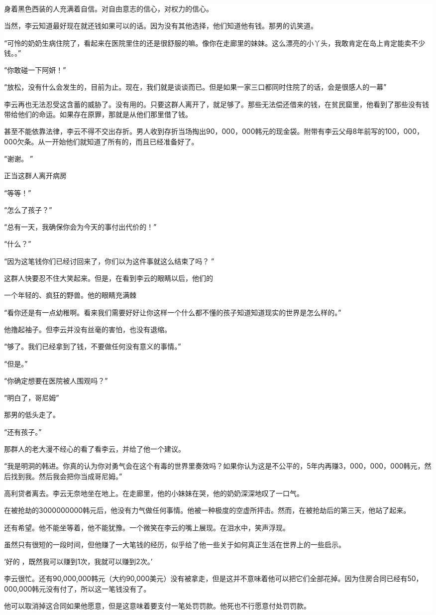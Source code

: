 身着黑色西装的人充满着自信。对自由意志的信心，对权力的信心。

当然，李云知道最好现在就还钱如果可以的话。因为没有其他选择，他们知道他有钱。那男的讥笑道。

“可怜的奶奶生病住院了，看起来在医院里住的还是很舒服的嘛。像你在走廊里的妹妹。这么漂亮的小丫头，我敢肯定在岛上肯定能卖不少钱。。”

“你敢碰一下阿妍！”

“放松，没有什么会发生的，目前为止。现在，我们就是谈谈而已。但是如果一家三口都同时住院了的话，会是很感人的一幕”

李云再也无法忍受这含蓄的威胁了。没有用的。只要这群人离开了，就足够了。那些无法偿还借来的钱，在贫民窟里，他看到了那些没有钱带给他们的命运。如果存在原罪，那就是从他们那里借了钱。

甚至不能依靠法律，李云不得不交出存折。男人收到存折当场掏出90，000，000韩元的现金袋。附带有李云父母8年前写的100，000，000欠条。从一开始他们就知道了所有的，而且已经准备好了。

“谢谢。 ”

正当这群人离开病房

“等等！”

“怎么了孩子？”

“总有一天，我确保你会为今天的事付出代价的！”

“什么？”

“因为这笔钱你们已经讨回来了，你们以为这件事就这么结束了吗？ ”

这群人快要忍不住大笑起来。但是，在看到李云的眼睛以后，他们的

一个年轻的、疯狂的野兽。他的眼睛充满棘

“看你还是有一点幼稚啊。看来我们需要好好让你这样一个什么都不懂的孩子知道知道现实的世界是怎么样的。”

他撸起袖子。但李云并没有丝毫的害怕，也没有退缩。

“够了。我们已经拿到了钱，不要做任何没有意义的事情。”

“但是。”

“你确定想要在医院被人围观吗？”

“明白了，哥尼姆”

那男的低头走了。

“还有孩子。”

那群人的老大漫不经心的看了看李云，并给了他一个建议。

“我是明洞的韩进。你真的认为你对勇气会在这个有毒的世界里奏效吗？如果你认为这是不公平的，5年内再赚3，000，000，000韩元，然后找到我。然后我会把你当成哥尼姆。”

高利贷者离去。李云无奈地坐在地上。在走廊里，他的小妹妹在哭，他的奶奶深深地叹了一口气。

在被抢劫的3000000000韩元后，他没有力气做任何事情。他被一种极度的空虚所抨击。然而，在被抢劫后的第三天，他站了起来。

还有希望。他不能坐等着，他不能犹豫。一个微笑在李云的嘴上展现。在泪水中，笑声浮现。

虽然只有很短的一段时间，但他赚了一大笔钱的经历，似乎给了他一些关于如何真正生活在世界上的一些启示。

‘好的 ，既然我可以赚到1次，我就可以赚到2次。’

李云很忙。还有90,000,000韩元（大约90,000美元）没有被拿走，但是这并不意味着他可以把它们全部花掉。因为住房合同已经有50，000,000韩元没有付了，所以这一笔钱没有了。

他可以取消掉这合同如果他愿意，但是这意味着要支付一笔处罚罚款。他死也不行愿意付处罚罚款。
